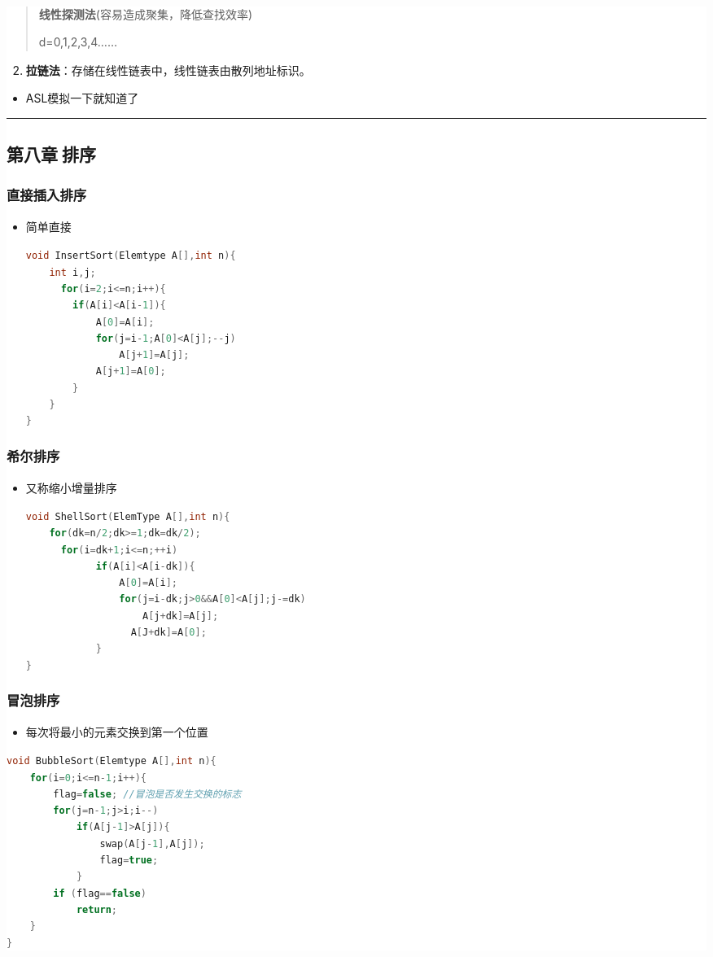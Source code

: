   > **线性探测法**(容易造成聚集，降低查找效率)
  >
  > d=0,1,2,3,4……

  2. **拉链法**：存储在线性链表中，线性链表由散列地址标识。

- ASL模拟一下就知道了

------

## 第八章 排序

### 直接插入排序

- 简单直接

  ~~~c
  void InsertSort(Elemtype A[],int n){
      int i,j;
     	for(i=2;i<=n;i++){
          if(A[i]<A[i-1]){
              A[0]=A[i];
              for(j=i-1;A[0]<A[j];--j)
                  A[j+1]=A[j];
              A[j+1]=A[0];
          }
      }
  }
  ~~~

### 希尔排序

- 又称缩小增量排序

  ~~~c
  void ShellSort(ElemType A[],int n){
      for(dk=n/2;dk>=1;dk=dk/2);
      	for(i=dk+1;i<=n;++i)
              if(A[i]<A[i-dk]){
                  A[0]=A[i];
                  for(j=i-dk;j>0&&A[0]<A[j];j-=dk)
                      A[j+dk]=A[j];
                 	A[J+dk]=A[0];
              }
  }
  ~~~

### 冒泡排序

- 每次将最小的元素交换到第一个位置

~~~c
void BubbleSort(Elemtype A[],int n){
    for(i=0;i<=n-1;i++){
        flag=false; //冒泡是否发生交换的标志
        for(j=n-1;j>i;i--)
            if(A[j-1]>A[j]){
                swap(A[j-1],A[j]);
                flag=true;
            }
        if (flag==false)
            return;
    }
}
~~~
